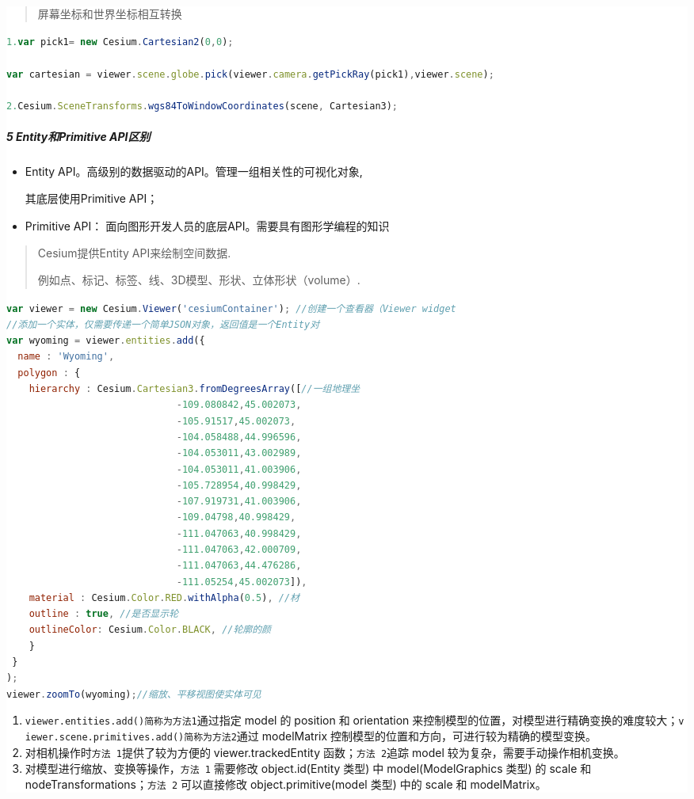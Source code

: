 > 屏幕坐标和世界坐标相互转换

```js
1.var pick1= new Cesium.Cartesian2(0,0); 

var cartesian = viewer.scene.globe.pick(viewer.camera.getPickRay(pick1),viewer.scene);

2.Cesium.SceneTransforms.wgs84ToWindowCoordinates(scene, Cartesian3);
```

##### 5 Entity和Primitive API区别

+ Entity API。高级别的数据驱动的API。管理一组相关性的可视化对象,

  其底层使用Primitive API；

+ Primitive API： 面向图形开发人员的底层API。需要具有图形学编程的知识

> Cesium提供Entity API来绘制空间数据.
>
> 例如点、标记、标签、线、3D模型、形状、立体形状（volume）.

```js
var viewer = new Cesium.Viewer('cesiumContainer'); //创建一个查看器（Viewer widget
//添加一个实体，仅需要传递一个简单JSON对象，返回值是一个Entity对
var wyoming = viewer.entities.add({  
  name : 'Wyoming',
  polygon : {
    hierarchy : Cesium.Cartesian3.fromDegreesArray([//一组地理坐
                              -109.080842,45.002073,
                              -105.91517,45.002073,
                              -104.058488,44.996596,
                              -104.053011,43.002989,
                              -104.053011,41.003906,
                              -105.728954,40.998429,
                              -107.919731,41.003906,
                              -109.04798,40.998429,
                              -111.047063,40.998429,
                              -111.047063,42.000709,
                              -111.047063,44.476286,
                              -111.05254,45.002073]),
    material : Cesium.Color.RED.withAlpha(0.5), //材
    outline : true, //是否显示轮
    outlineColor: Cesium.Color.BLACK, //轮廓的颜
    }
 }
);
viewer.zoomTo(wyoming);//缩放、平移视图使实体可见 
```

1. `viewer.entities.add()简称为方法1`通过指定 model 的 position 和 orientation 来控制模型的位置，对模型进行精确变换的难度较大；`viewer.scene.primitives.add()简称为方法2`通过 modelMatrix 控制模型的位置和方向，可进行较为精确的模型变换。
2. 对相机操作时`方法 1`提供了较为方便的 viewer.trackedEntity 函数；`方法 2`追踪 model 较为复杂，需要手动操作相机变换。
3. 对模型进行缩放、变换等操作，`方法 1` 需要修改 object.id(Entity 类型) 中 model(ModelGraphics 类型) 的 scale 和 nodeTransformations；`方法 2` 可以直接修改 object.primitive(model 类型) 中的 scale 和 modelMatrix。
